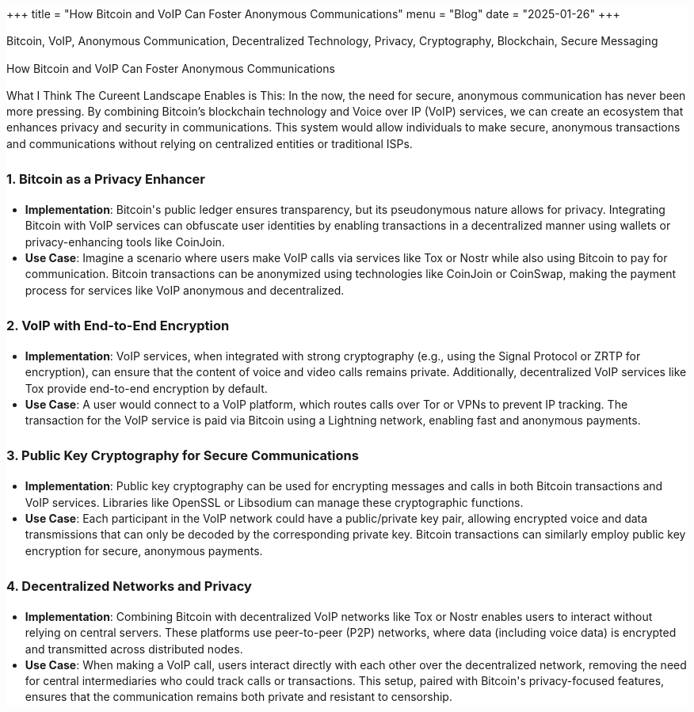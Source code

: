 +++
title = "How Bitcoin and VoIP Can Foster Anonymous Communications"
menu = "Blog"
date = "2025-01-26"
+++


Bitcoin, VoIP, Anonymous Communication, Decentralized Technology, Privacy, Cryptography, Blockchain, Secure Messaging

How Bitcoin and VoIP Can Foster Anonymous Communications

What I  Think The Cureent Landscape Enables is This:
In the now, the need for secure, anonymous communication has never been more pressing. By combining Bitcoin’s blockchain technology and Voice over IP (VoIP) services, we can create an ecosystem that enhances privacy and security in communications. This system would allow individuals to make secure, anonymous transactions and communications without relying on centralized entities or traditional ISPs.

### 1. **Bitcoin as a Privacy Enhancer**
   - **Implementation**: Bitcoin's public ledger ensures transparency, but its pseudonymous nature allows for privacy. Integrating Bitcoin with VoIP services can obfuscate user identities by enabling transactions in a decentralized manner using wallets or privacy-enhancing tools like CoinJoin.
   - **Use Case**: Imagine a scenario where users make VoIP calls via services like Tox or Nostr while also using Bitcoin to pay for communication. Bitcoin transactions can be anonymized using technologies like CoinJoin or CoinSwap, making the payment process for services like VoIP anonymous and decentralized.

### 2. **VoIP with End-to-End Encryption**
   - **Implementation**: VoIP services, when integrated with strong cryptography (e.g., using the Signal Protocol or ZRTP for encryption), can ensure that the content of voice and video calls remains private. Additionally, decentralized VoIP services like Tox provide end-to-end encryption by default.
   - **Use Case**: A user would connect to a VoIP platform, which routes calls over Tor or VPNs to prevent IP tracking. The transaction for the VoIP service is paid via Bitcoin using a Lightning network, enabling fast and anonymous payments.

### 3. **Public Key Cryptography for Secure Communications**
   - **Implementation**: Public key cryptography can be used for encrypting messages and calls in both Bitcoin transactions and VoIP services. Libraries like OpenSSL or Libsodium can manage these cryptographic functions.
   - **Use Case**: Each participant in the VoIP network could have a public/private key pair, allowing encrypted voice and data transmissions that can only be decoded by the corresponding private key. Bitcoin transactions can similarly employ public key encryption for secure, anonymous payments.

### 4. **Decentralized Networks and Privacy**
   - **Implementation**: Combining Bitcoin with decentralized VoIP networks like Tox or Nostr enables users to interact without relying on central servers. These platforms use peer-to-peer (P2P) networks, where data (including voice data) is encrypted and transmitted across distributed nodes.
   - **Use Case**: When making a VoIP call, users interact directly with each other over the decentralized network, removing the need for central intermediaries who could track calls or transactions. This setup, paired with Bitcoin's privacy-focused features, ensures that the communication remains both private and resistant to censorship.

